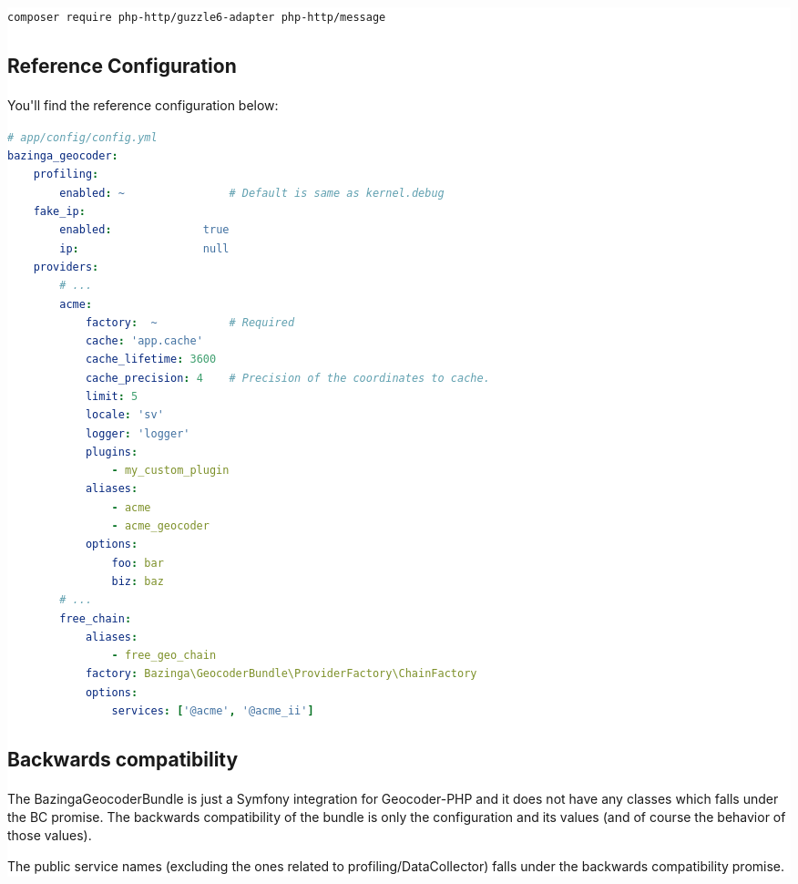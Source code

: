 ```bash
composer require php-http/guzzle6-adapter php-http/message
```

Reference Configuration
-----------------------

You'll find the reference configuration below:

```yaml
# app/config/config.yml
bazinga_geocoder:
    profiling:
        enabled: ~                # Default is same as kernel.debug
    fake_ip:
        enabled:              true
        ip:                   null
    providers:
        # ...
        acme:
            factory:  ~           # Required
            cache: 'app.cache'
            cache_lifetime: 3600
            cache_precision: 4    # Precision of the coordinates to cache.
            limit: 5
            locale: 'sv'
            logger: 'logger'
            plugins:
                - my_custom_plugin
            aliases:
                - acme
                - acme_geocoder
            options:
                foo: bar
                biz: baz
        # ...
        free_chain:
            aliases:
                - free_geo_chain
            factory: Bazinga\GeocoderBundle\ProviderFactory\ChainFactory
            options:
                services: ['@acme', '@acme_ii']
```

Backwards compatibility
-----------------------

The BazingaGeocoderBundle is just a Symfony integration for Geocoder-PHP and it
does not have any classes which falls under the BC promise. The backwards compatibility
of the bundle is only the configuration and its values (and of course the behavior
of those values).

The public service names (excluding the ones related to profiling/DataCollector)
falls under the backwards compatibility promise.
